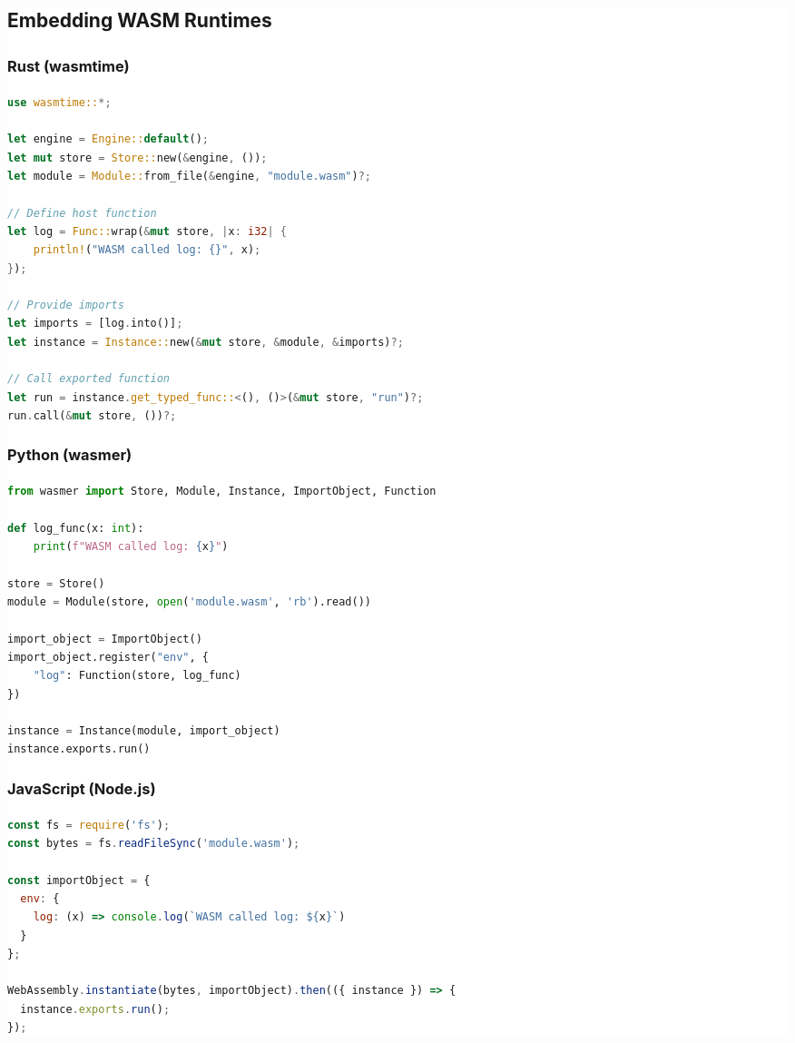 ## Embedding WASM Runtimes

### Rust (wasmtime)

```rust
use wasmtime::*;

let engine = Engine::default();
let mut store = Store::new(&engine, ());
let module = Module::from_file(&engine, "module.wasm")?;

// Define host function
let log = Func::wrap(&mut store, |x: i32| {
    println!("WASM called log: {}", x);
});

// Provide imports
let imports = [log.into()];
let instance = Instance::new(&mut store, &module, &imports)?;

// Call exported function
let run = instance.get_typed_func::<(), ()>(&mut store, "run")?;
run.call(&mut store, ())?;
```

### Python (wasmer)

```python
from wasmer import Store, Module, Instance, ImportObject, Function

def log_func(x: int):
    print(f"WASM called log: {x}")

store = Store()
module = Module(store, open('module.wasm', 'rb').read())

import_object = ImportObject()
import_object.register("env", {
    "log": Function(store, log_func)
})

instance = Instance(module, import_object)
instance.exports.run()
```

### JavaScript (Node.js)

```javascript
const fs = require('fs');
const bytes = fs.readFileSync('module.wasm');

const importObject = {
  env: {
    log: (x) => console.log(`WASM called log: ${x}`)
  }
};

WebAssembly.instantiate(bytes, importObject).then(({ instance }) => {
  instance.exports.run();
});
```
